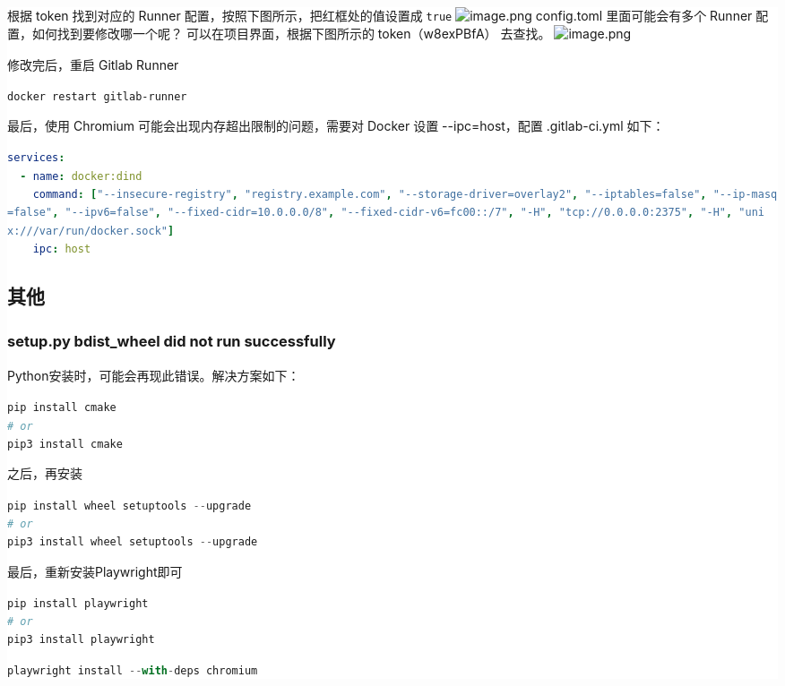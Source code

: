 根据 token 找到对应的 Runner 配置，按照下图所示，把红框处的值设置成 `true`
![image.png](https://cdn.nlark.com/yuque/0/2023/png/160590/1683188233773-e01005ac-69e8-4c8b-8e8d-94eed1bc8bfe.png#averageHue=%232e2826&clientId=u2e6ce88a-b573-4&from=paste&height=308&id=u17426074&originHeight=462&originWidth=466&originalType=binary&ratio=1.5&rotation=0&showTitle=false&size=36932&status=done&style=none&taskId=uf273d5f3-82d7-40e0-bc21-34e5ad4af88&title=&width=310.6666666666667)
config.toml 里面可能会有多个 Runner 配置，如何找到要修改哪一个呢？
可以在项目界面，根据下图所示的 token（w8exPBfA） 去查找。
![image.png](https://cdn.nlark.com/yuque/0/2023/png/160590/1683188182326-5fdd5051-71f2-4a68-97ed-10ec7a262476.png#averageHue=%23f5eeed&clientId=u2e6ce88a-b573-4&from=paste&height=225&id=u429ec37e&originHeight=337&originWidth=1042&originalType=binary&ratio=1.5&rotation=0&showTitle=false&size=43490&status=done&style=none&taskId=ub2627d21-98a6-4338-86bd-ef3ef938475&title=&width=694.6666666666666)

修改完后，重启 Gitlab Runner
```shell
docker restart gitlab-runner 
```

最后，使用 Chromium 可能会出现内存超出限制的问题，需要对 Docker 设置 --ipc=host，配置 .gitlab-ci.yml 如下：
```yaml
services:
  - name: docker:dind
    command: ["--insecure-registry", "registry.example.com", "--storage-driver=overlay2", "--iptables=false", "--ip-masq=false", "--ipv6=false", "--fixed-cidr=10.0.0.0/8", "--fixed-cidr-v6=fc00::/7", "-H", "tcp://0.0.0.0:2375", "-H", "unix:///var/run/docker.sock"]
    ipc: host
```
## 其他
### **setup.py bdist_wheel did not run successfully**
Python安装时，可能会再现此错误。解决方案如下：
```python
pip install cmake
# or 
pip3 install cmake

```
之后，再安装
```python
pip install wheel setuptools --upgrade
# or
pip3 install wheel setuptools --upgrade
```
最后，重新安装Playwright即可
```python
pip install playwright
# or
pip3 install playwright

```
```python
playwright install --with-deps chromium
```
